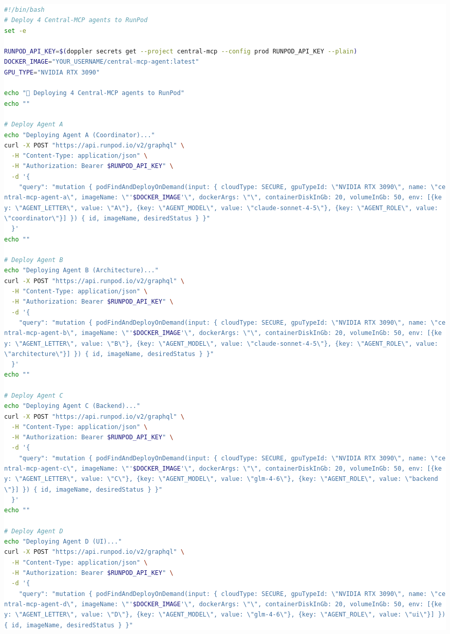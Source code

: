```bash
#!/bin/bash
# Deploy 4 Central-MCP agents to RunPod
set -e

RUNPOD_API_KEY=$(doppler secrets get --project central-mcp --config prod RUNPOD_API_KEY --plain)
DOCKER_IMAGE="YOUR_USERNAME/central-mcp-agent:latest"
GPU_TYPE="NVIDIA RTX 3090"

echo "🚀 Deploying 4 Central-MCP agents to RunPod"
echo ""

# Deploy Agent A
echo "Deploying Agent A (Coordinator)..."
curl -X POST "https://api.runpod.io/v2/graphql" \
  -H "Content-Type: application/json" \
  -H "Authorization: Bearer $RUNPOD_API_KEY" \
  -d '{
    "query": "mutation { podFindAndDeployOnDemand(input: { cloudType: SECURE, gpuTypeId: \"NVIDIA RTX 3090\", name: \"central-mcp-agent-a\", imageName: \"'$DOCKER_IMAGE'\", dockerArgs: \"\", containerDiskInGb: 20, volumeInGb: 50, env: [{key: \"AGENT_LETTER\", value: \"A\"}, {key: \"AGENT_MODEL\", value: \"claude-sonnet-4-5\"}, {key: \"AGENT_ROLE\", value: \"coordinator\"}] }) { id, imageName, desiredStatus } }"
  }'
echo ""

# Deploy Agent B
echo "Deploying Agent B (Architecture)..."
curl -X POST "https://api.runpod.io/v2/graphql" \
  -H "Content-Type: application/json" \
  -H "Authorization: Bearer $RUNPOD_API_KEY" \
  -d '{
    "query": "mutation { podFindAndDeployOnDemand(input: { cloudType: SECURE, gpuTypeId: \"NVIDIA RTX 3090\", name: \"central-mcp-agent-b\", imageName: \"'$DOCKER_IMAGE'\", dockerArgs: \"\", containerDiskInGb: 20, volumeInGb: 50, env: [{key: \"AGENT_LETTER\", value: \"B\"}, {key: \"AGENT_MODEL\", value: \"claude-sonnet-4-5\"}, {key: \"AGENT_ROLE\", value: \"architecture\"}] }) { id, imageName, desiredStatus } }"
  }'
echo ""

# Deploy Agent C
echo "Deploying Agent C (Backend)..."
curl -X POST "https://api.runpod.io/v2/graphql" \
  -H "Content-Type: application/json" \
  -H "Authorization: Bearer $RUNPOD_API_KEY" \
  -d '{
    "query": "mutation { podFindAndDeployOnDemand(input: { cloudType: SECURE, gpuTypeId: \"NVIDIA RTX 3090\", name: \"central-mcp-agent-c\", imageName: \"'$DOCKER_IMAGE'\", dockerArgs: \"\", containerDiskInGb: 20, volumeInGb: 50, env: [{key: \"AGENT_LETTER\", value: \"C\"}, {key: \"AGENT_MODEL\", value: \"glm-4-6\"}, {key: \"AGENT_ROLE\", value: \"backend\"}] }) { id, imageName, desiredStatus } }"
  }'
echo ""

# Deploy Agent D
echo "Deploying Agent D (UI)..."
curl -X POST "https://api.runpod.io/v2/graphql" \
  -H "Content-Type: application/json" \
  -H "Authorization: Bearer $RUNPOD_API_KEY" \
  -d '{
    "query": "mutation { podFindAndDeployOnDemand(input: { cloudType: SECURE, gpuTypeId: \"NVIDIA RTX 3090\", name: \"central-mcp-agent-d\", imageName: \"'$DOCKER_IMAGE'\", dockerArgs: \"\", containerDiskInGb: 20, volumeInGb: 50, env: [{key: \"AGENT_LETTER\", value: \"D\"}, {key: \"AGENT_MODEL\", value: \"glm-4-6\"}, {key: \"AGENT_ROLE\", value: \"ui\"}] }) { id, imageName, desiredStatus } }"
```